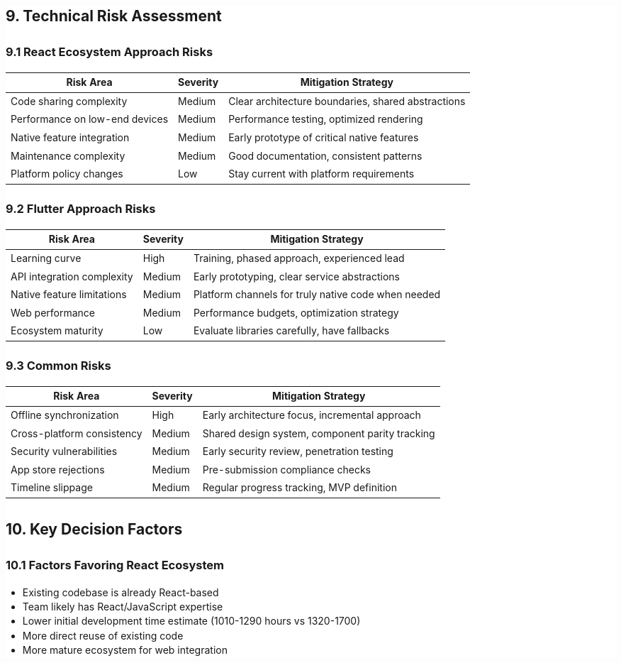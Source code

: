 ## 9. Technical Risk Assessment

### 9.1 React Ecosystem Approach Risks

| Risk Area | Severity | Mitigation Strategy |
|-----------|----------|---------------------|
| Code sharing complexity | Medium | Clear architecture boundaries, shared abstractions |
| Performance on low-end devices | Medium | Performance testing, optimized rendering |
| Native feature integration | Medium | Early prototype of critical native features |
| Maintenance complexity | Medium | Good documentation, consistent patterns |
| Platform policy changes | Low | Stay current with platform requirements |

### 9.2 Flutter Approach Risks

| Risk Area | Severity | Mitigation Strategy |
|-----------|----------|---------------------|
| Learning curve | High | Training, phased approach, experienced lead |
| API integration complexity | Medium | Early prototyping, clear service abstractions |
| Native feature limitations | Medium | Platform channels for truly native code when needed |
| Web performance | Medium | Performance budgets, optimization strategy |
| Ecosystem maturity | Low | Evaluate libraries carefully, have fallbacks |

### 9.3 Common Risks

| Risk Area | Severity | Mitigation Strategy |
|-----------|----------|---------------------|
| Offline synchronization | High | Early architecture focus, incremental approach |
| Cross-platform consistency | Medium | Shared design system, component parity tracking |
| Security vulnerabilities | Medium | Early security review, penetration testing |
| App store rejections | Medium | Pre-submission compliance checks |
| Timeline slippage | Medium | Regular progress tracking, MVP definition |

## 10. Key Decision Factors

### 10.1 Factors Favoring React Ecosystem

- Existing codebase is already React-based
- Team likely has React/JavaScript expertise
- Lower initial development time estimate (1010-1290 hours vs 1320-1700)
- More direct reuse of existing code
- More mature ecosystem for web integration
